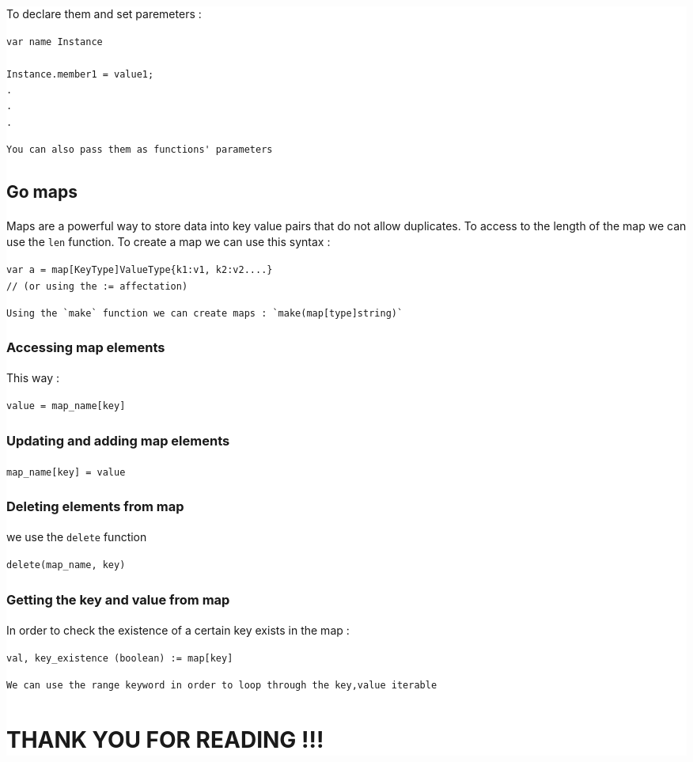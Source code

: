 To declare them and set paremeters : 

```
var name Instance

Instance.member1 = value1;
.
.
.
```

	You can also pass them as functions' parameters

## Go maps

Maps are a powerful way to store data into key value pairs that do not allow duplicates. 
To access to the length of the map we can use the `len` function.
To create a map we can use this syntax : 
```
var a = map[KeyType]ValueType{k1:v1, k2:v2....}
// (or using the := affectation)
```

	Using the `make` function we can create maps : `make(map[type]string)`

### Accessing map elements

This way : 
```
value = map_name[key]
```

### Updating and adding map elements

```
map_name[key] = value
```

### Deleting elements from map
we use the `delete` function 
```
delete(map_name, key)
```

### Getting the key and value from map

In order to check the existence of a certain key exists in the map : 
```
val, key_existence (boolean) := map[key]
```

	We can use the range keyword in order to loop through the key,value iterable



# THANK YOU FOR READING !!!

